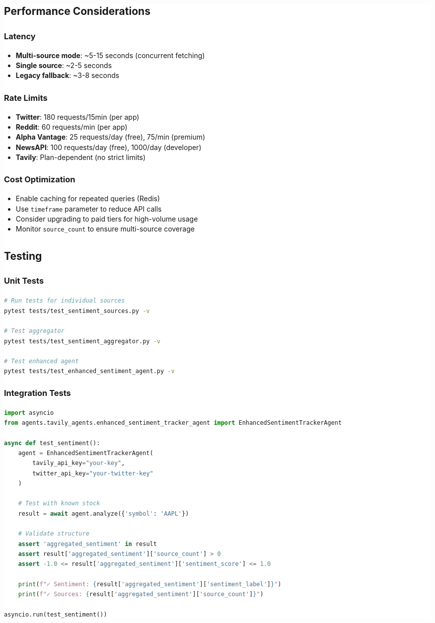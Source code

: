## Performance Considerations

### Latency
- **Multi-source mode**: ~5-15 seconds (concurrent fetching)
- **Single source**: ~2-5 seconds
- **Legacy fallback**: ~3-8 seconds

### Rate Limits
- **Twitter**: 180 requests/15min (per app)
- **Reddit**: 60 requests/min (per app)
- **Alpha Vantage**: 25 requests/day (free), 75/min (premium)
- **NewsAPI**: 100 requests/day (free), 1000/day (developer)
- **Tavily**: Plan-dependent (no strict limits)

### Cost Optimization
- Enable caching for repeated queries (Redis)
- Use `timeframe` parameter to reduce API calls
- Consider upgrading to paid tiers for high-volume usage
- Monitor `source_count` to ensure multi-source coverage

## Testing

### Unit Tests

```bash
# Run tests for individual sources
pytest tests/test_sentiment_sources.py -v

# Test aggregator
pytest tests/test_sentiment_aggregator.py -v

# Test enhanced agent
pytest tests/test_enhanced_sentiment_agent.py -v
```

### Integration Tests

```python
import asyncio
from agents.tavily_agents.enhanced_sentiment_tracker_agent import EnhancedSentimentTrackerAgent

async def test_sentiment():
    agent = EnhancedSentimentTrackerAgent(
        tavily_api_key="your-key",
        twitter_api_key="your-twitter-key"
    )

    # Test with known stock
    result = await agent.analyze({'symbol': 'AAPL'})

    # Validate structure
    assert 'aggregated_sentiment' in result
    assert result['aggregated_sentiment']['source_count'] > 0
    assert -1.0 <= result['aggregated_sentiment']['sentiment_score'] <= 1.0

    print(f"✓ Sentiment: {result['aggregated_sentiment']['sentiment_label']}")
    print(f"✓ Sources: {result['aggregated_sentiment']['source_count']}")

asyncio.run(test_sentiment())
```
